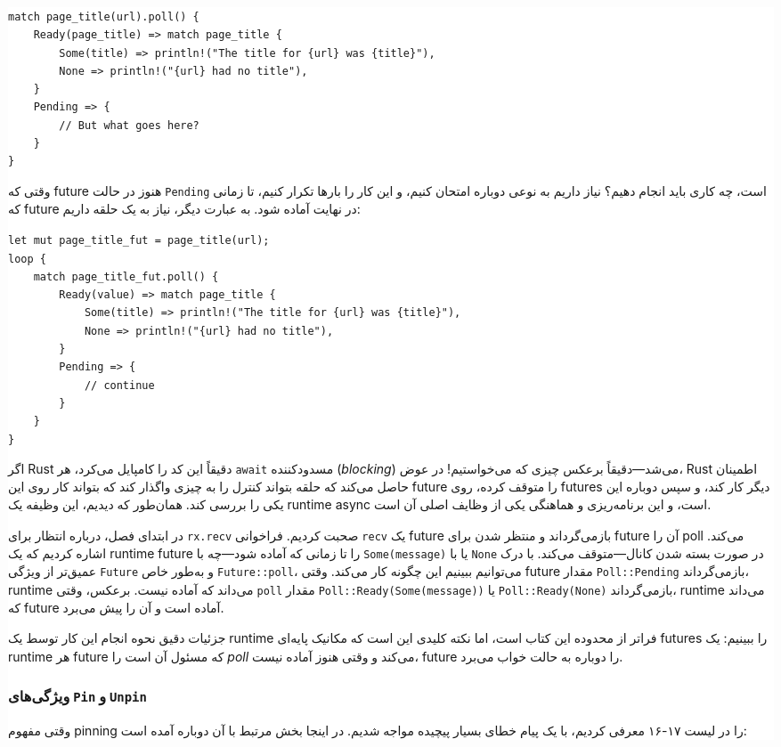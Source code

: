 ```rust,ignore
match page_title(url).poll() {
    Ready(page_title) => match page_title {
        Some(title) => println!("The title for {url} was {title}"),
        None => println!("{url} had no title"),
    }
    Pending => {
        // But what goes here?
    }
}
```

وقتی که future هنوز در حالت `Pending` است، چه کاری باید انجام دهیم؟ نیاز داریم به نوعی دوباره امتحان کنیم، و این کار را بارها تکرار کنیم، تا زمانی که future در نهایت آماده شود. به عبارت دیگر، نیاز به یک حلقه داریم:

```rust,ignore
let mut page_title_fut = page_title(url);
loop {
    match page_title_fut.poll() {
        Ready(value) => match page_title {
            Some(title) => println!("The title for {url} was {title}"),
            None => println!("{url} had no title"),
        }
        Pending => {
            // continue
        }
    }
}
```

اگر Rust دقیقاً این کد را کامپایل می‌کرد، هر `await` مسدودکننده (_blocking_) می‌شد—دقیقاً برعکس چیزی که می‌خواستیم! در عوض، Rust اطمینان حاصل می‌کند که حلقه بتواند کنترل را به چیزی واگذار کند که بتواند کار روی این future را متوقف کرده، روی futures دیگر کار کند، و سپس دوباره این یکی را بررسی کند. همان‌طور که دیدیم، این وظیفه یک runtime async است، و این برنامه‌ریزی و هماهنگی یکی از وظایف اصلی آن است.

در ابتدای فصل، درباره انتظار برای `rx.recv` صحبت کردیم. فراخوانی `recv` یک future بازمی‌گرداند و منتظر شدن برای future آن را poll می‌کند. اشاره کردیم که یک runtime future را تا زمانی که آماده شود—چه با `Some(message)` یا با `None` در صورت بسته شدن کانال—متوقف می‌کند. با درک عمیق‌تر از ویژگی `Future` و به‌طور خاص `Future::poll`، می‌توانیم ببینیم این چگونه کار می‌کند. وقتی future مقدار `Poll::Pending` بازمی‌گرداند، runtime می‌داند که آماده نیست. برعکس، وقتی `poll` مقدار `Poll::Ready(Some(message))` یا `Poll::Ready(None)` بازمی‌گرداند، runtime می‌داند که future آماده است و آن را پیش می‌برد.

جزئیات دقیق نحوه انجام این کار توسط یک runtime فراتر از محدوده این کتاب است، اما نکته کلیدی این است که مکانیک پایه‌ای futures را ببینیم: یک runtime هر future که مسئول آن است را _poll_ می‌کند و وقتی هنوز آماده نیست، future را دوباره به حالت خواب می‌برد.

<a id="pinning-and-the-pin-and-unpin-traits"></a>

### ویژگی‌های `Pin` و `Unpin`

وقتی مفهوم pinning را در لیست ۱۷-۱۶ معرفی کردیم، با یک پیام خطای بسیار پیچیده مواجه شدیم. در اینجا بخش مرتبط با آن دوباره آمده است:
